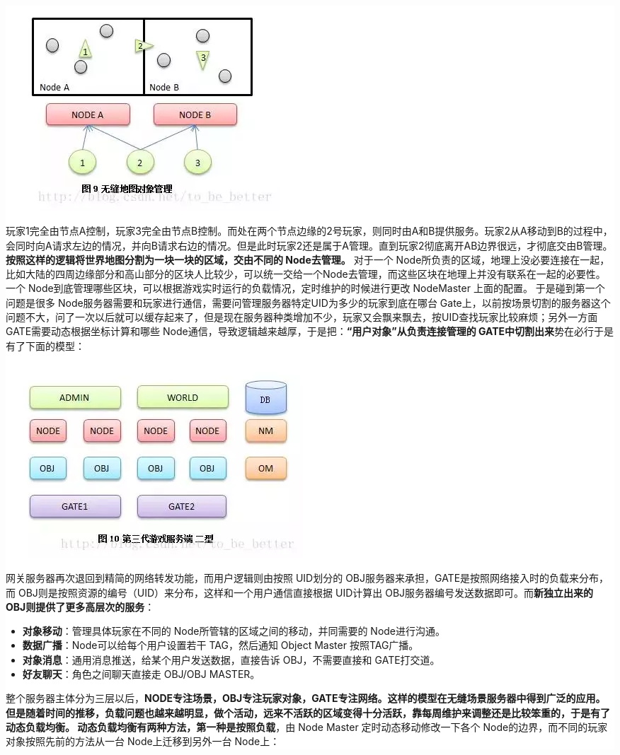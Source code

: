 ![](../imgs/game21.webp)

玩家1完全由节点A控制，玩家3完全由节点B控制。而处在两个节点边缘的2号玩家，则同时由A和B提供服务。玩家2从A移动到B的过程中，会同时向A请求左边的情况，并向B请求右边的情况。但是此时玩家2还是属于A管理。直到玩家2彻底离开AB边界很远，才彻底交由B管理。**按照这样的逻辑将世界地图分割为一块一块的区域，交由不同的 Node去管理。**
对于一个 Node所负责的区域，地理上没必要连接在一起，比如大陆的四周边缘部分和高山部分的区块人比较少，可以统一交给一个Node去管理，而这些区块在地理上并没有联系在一起的必要性。一个 Node到底管理哪些区块，可以根据游戏实时运行的负载情况，定时维护的时候进行更改 NodeMaster 上面的配置。
于是碰到第一个问题是很多 Node服务器需要和玩家进行通信，需要问管理服务器特定UID为多少的玩家到底在哪台 Gate上，以前按场景切割的服务器这个问题不大，问了一次以后就可以缓存起来了，但是现在服务器种类增加不少，玩家又会飘来飘去，按UID查找玩家比较麻烦；另外一方面 GATE需要动态根据坐标计算和哪些 Node通信，导致逻辑越来越厚，于是把：**“用户对象”从负责连接管理的 GATE中切割出来**势在必行于是有了下面的模型：

![](../imgs/game22.webp)

网关服务器再次退回到精简的网络转发功能，而用户逻辑则由按照 UID划分的 OBJ服务器来承担，GATE是按照网络接入时的负载来分布，而 OBJ则是按照资源的编号（UID）来分布，这样和一个用户通信直接根据 UID计算出 OBJ服务器编号发送数据即可。而**新独立出来的 OBJ则提供了更多高层次的服务**：

- **对象移动**：管理具体玩家在不同的 Node所管辖的区域之间的移动，并同需要的 Node进行沟通。
- **数据广播**：Node可以给每个用户设置若干 TAG，然后通知 Object Master 按照TAG广播。
- **对象消息**：通用消息推送，给某个用户发送数据，直接告诉 OBJ，不需要直接和 GATE打交道。
- **好友聊天**：角色之间聊天直接走 OBJ/OBJ MASTER。

整个服务器主体分为三层以后，**NODE专注场景，OBJ专注玩家对象，GATE专注网络。**这样的模型在无缝场景服务器中得到广泛的应用。但是随着时间的推移，负载问题也越来越明显，做个活动，远来不活跃的区域变得十分活跃，靠每周维护来调整还是比较笨重的，于是有了动态负载均衡。
**动态负载均衡有两种方法**，第一种是**按照负载**，由 Node Master 定时动态移动修改一下各个 Node的边界，而不同的玩家对象按照先前的方法从一台 Node上迁移到另外一台 Node上：
